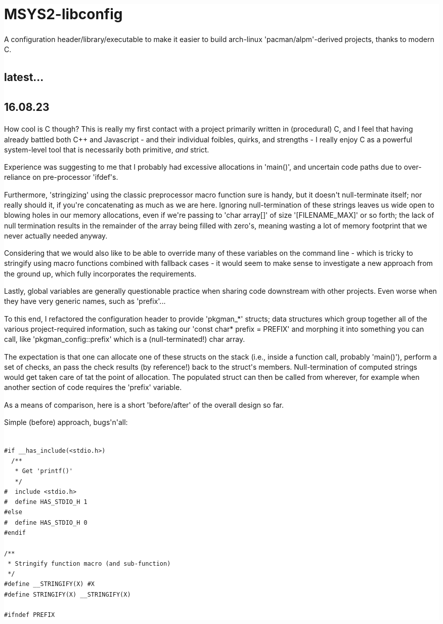 # MSYS2-libconfig

A configuration header/library/executable to make it easier to build arch-linux 'pacman/alpm'-derived projects, thanks to modern C.

## latest...

## 16.08.23

How cool is C though? This is really my first contact with a project primarily written in (procedural) C, and I feel that having already battled both C++ and Javascript - and their individual foibles, quirks, and strengths - I really enjoy C as a powerful system-level tool that is necessarily both primitive, *and* strict.

Experience was suggesting to me that I probably had excessive allocations in 'main()', and uncertain code paths due to over-reliance on pre-processor 'ifdef's.

Furthermore, 'stringizing' using the classic preprocessor macro function sure is handy, but it doesn't null-terminate itself; nor really should it, if you're concatenating as much as we are here. Ignoring null-termination of these strings leaves us wide open to blowing holes in our memory allocations, even if we're passing to 'char array[]' of size '[FILENAME_MAX]' or so forth; the lack of null termination results in the remainder of the array being filled with zero's, meaning wasting a lot of memory footprint that we never actually needed anyway.

Considering that we would also like to be able to override many of these variables on the command line - which is tricky to stringify using macro functions combined with fallback cases - it would seem to make sense to investigate a new approach from the ground up, which fully incorporates the requirements.

Lastly, global variables are generally questionable practice when sharing code downstream with other projects. Even worse when they have very generic names, such as 'prefix'...

To this end, I refactored the configuration header to provide 'pkgman_\*' structs; data structures which group together all of the various project-required information, such as taking our 'const char* prefix = PREFIX' and morphing it into something you can call, like 'pkgman_config::prefix' which is a (null-terminated!) char array.

The expectation is that one can allocate one of these structs on the stack (i.e., inside a function call, probably 'main()'), perform a set of checks, an pass the check results (by reference!) back to the struct's members. Null-termination of computed strings would get taken care of tat the point of allocation. The populated struct can then be called from wherever, for example when another section of code requires the 'prefix' variable.

As a means of comparison, here is a short 'before/after' of the overall design so far.

Simple (before) approach, bugs'n'all:

```

#if __has_include(<stdio.h>)
  /**
   * Get 'printf()'
   */
#  include <stdio.h>
#  define HAS_STDIO_H 1
#else
#  define HAS_STDIO_H 0
#endif

/**
 * Stringify function macro (and sub-function)
 */
#define __STRINGIFY(X) #X
#define STRINGIFY(X) __STRINGIFY(X)

#ifndef PREFIX
```